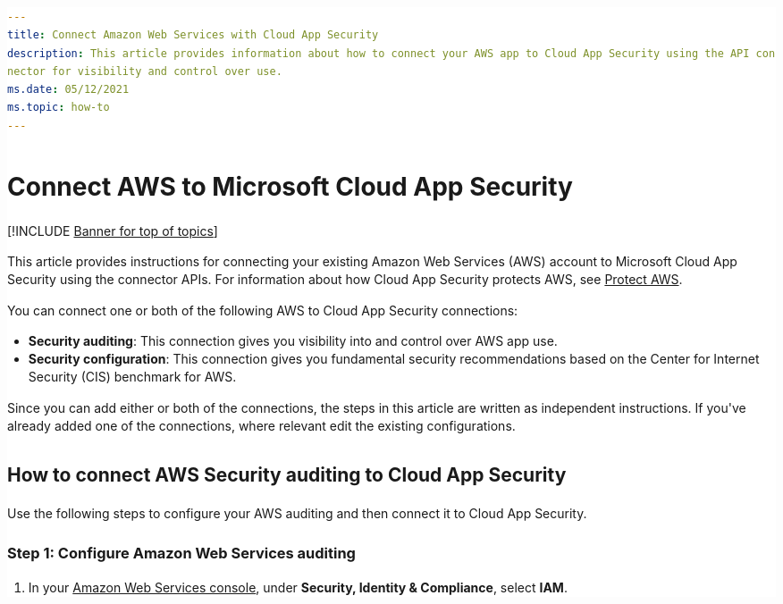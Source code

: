 ```yaml
---
title: Connect Amazon Web Services with Cloud App Security
description: This article provides information about how to connect your AWS app to Cloud App Security using the API connector for visibility and control over use.
ms.date: 05/12/2021
ms.topic: how-to
---
```

# Connect AWS to Microsoft Cloud App Security

[!INCLUDE [Banner for top of topics](includes/banner.md)]

This article provides instructions for connecting your existing Amazon Web Services (AWS) account to Microsoft Cloud App Security using the connector APIs. For information about how Cloud App Security protects AWS, see [Protect AWS](protect-aws.md).

You can connect one or both of the following AWS to Cloud App Security connections:

- **Security auditing**: This connection gives you visibility into and control over AWS app use.
- **Security configuration**: This connection gives you fundamental security recommendations based on the Center for Internet Security (CIS) benchmark for AWS.

Since you can add either or both of the connections, the steps in this article are written as independent instructions. If you've already added one of the connections, where relevant edit the existing configurations.

## How to connect AWS Security auditing to Cloud App Security

Use the following steps to configure your AWS auditing and then connect it to Cloud App Security.

### Step 1: Configure Amazon Web Services auditing

1. In your [Amazon Web Services console](https://console.aws.amazon.com/), under **Security, Identity & Compliance**, select **IAM**.

